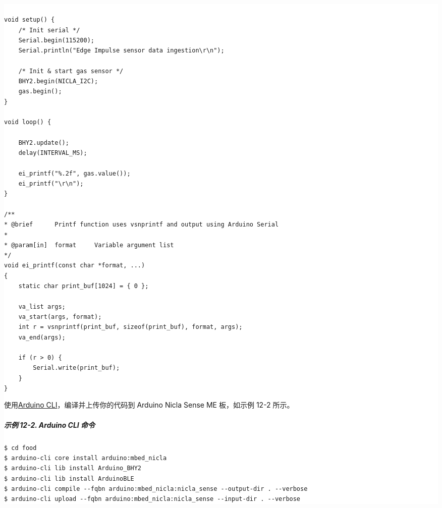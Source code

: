 ```

void setup() {
    /* Init serial */
    Serial.begin(115200);
    Serial.println("Edge Impulse sensor data ingestion\r\n");

    /* Init & start gas sensor */
    BHY2.begin(NICLA_I2C);
    gas.begin();
}

void loop() {

    BHY2.update();
    delay(INTERVAL_MS);

    ei_printf("%.2f", gas.value());
    ei_printf("\r\n");
}

/**
* @brief      Printf function uses vsnprintf and output using Arduino Serial
*
* @param[in]  format     Variable argument list
*/
void ei_printf(const char *format, ...)
{
    static char print_buf[1024] = { 0 };

    va_list args;
    va_start(args, format);
    int r = vsnprintf(print_buf, sizeof(print_buf), format, args);
    va_end(args);

    if (r > 0) {
        Serial.write(print_buf);
    }
}
```

使用[Arduino CLI](https://oreil.ly/YyOZ6)，编译并上传你的代码到 Arduino Nicla Sense ME 板，如示例 12-2 所示。

##### 示例 12-2\. Arduino CLI 命令

```
$ cd food
$ arduino-cli core install arduino:mbed_nicla
$ arduino-cli lib install Arduino_BHY2
$ arduino-cli lib install ArduinoBLE
$ arduino-cli compile --fqbn arduino:mbed_nicla:nicla_sense --output-dir . --verbose
$ arduino-cli upload --fqbn arduino:mbed_nicla:nicla_sense --input-dir . --verbose
```

